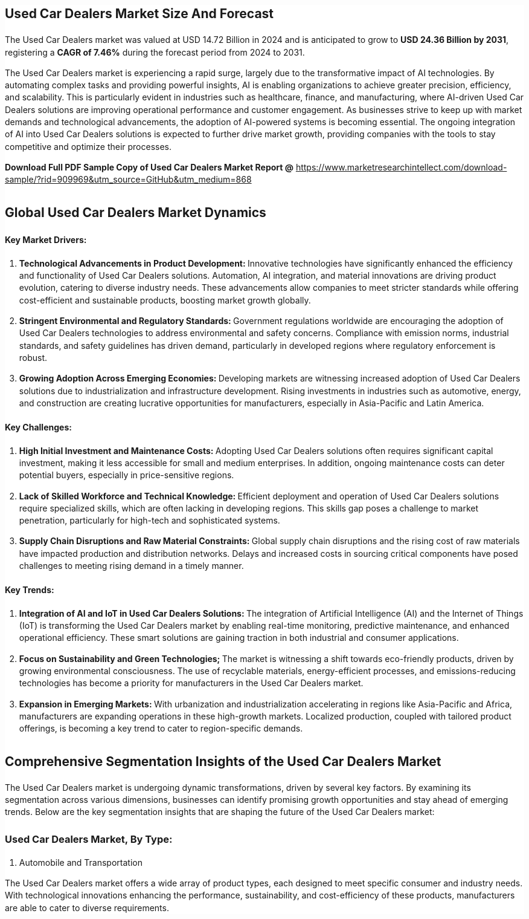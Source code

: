 <h2>Used Car Dealers Market Size And Forecast</h2><p>The Used Car Dealers market was valued at USD 14.72 Billion in 2024 and is anticipated to grow to <strong>USD 24.36 Billion by 2031</strong>, registering a <strong>CAGR of 7.46%</strong> during the forecast period from 2024 to 2031.</p><p>The Used Car Dealers market is experiencing a rapid surge, largely due to the transformative impact of AI technologies. By automating complex tasks and providing powerful insights, AI is enabling organizations to achieve greater precision, efficiency, and scalability. This is particularly evident in industries such as healthcare, finance, and manufacturing, where AI-driven Used Car Dealers solutions are improving operational performance and customer engagement. As businesses strive to keep up with market demands and technological advancements, the adoption of AI-powered systems is becoming essential. The ongoing integration of AI into Used Car Dealers solutions is expected to further drive market growth, providing companies with the tools to stay competitive and optimize their processes.</p><p><strong>Download Full PDF Sample Copy of Used Car Dealers Market Report @</strong>&nbsp;<a href="https://www.marketresearchintellect.com/download-sample/?rid=909969&amp;utm_source=GitHub&amp;utm_medium=868">https://www.marketresearchintellect.com/download-sample/?rid=909969&amp;utm_source=GitHub&amp;utm_medium=868</a></p><h2>Global Used Car Dealers Market Dynamics</h2><h4><strong>Key Market Drivers:</strong></h4><ol><li><p><strong>Technological Advancements in Product Development:&nbsp;</strong>Innovative technologies have significantly enhanced the efficiency and functionality of Used Car Dealers solutions. Automation, AI integration, and material innovations are driving product evolution, catering to diverse industry needs. These advancements allow companies to meet stricter standards while offering cost-efficient and sustainable products, boosting market growth globally.</p></li><li><p><strong>Stringent Environmental and Regulatory Standards:&nbsp;</strong>Government regulations worldwide are encouraging the adoption of Used Car Dealers technologies to address environmental and safety concerns. Compliance with emission norms, industrial standards, and safety guidelines has driven demand, particularly in developed regions where regulatory enforcement is robust.</p></li><li><p><strong>Growing Adoption Across Emerging Economies:&nbsp;</strong>Developing markets are witnessing increased adoption of Used Car Dealers solutions due to industrialization and infrastructure development. Rising investments in industries such as automotive, energy, and construction are creating lucrative opportunities for manufacturers, especially in Asia-Pacific and Latin America.</p></li></ol><h4><strong>Key Challenges:</strong></h4><ol><li><p><strong>High Initial Investment and Maintenance Costs:&nbsp;</strong>Adopting Used Car Dealers solutions often requires significant capital investment, making it less accessible for small and medium enterprises. In addition, ongoing maintenance costs can deter potential buyers, especially in price-sensitive regions.</p></li><li><p><strong>Lack of Skilled Workforce and Technical Knowledge:&nbsp;</strong>Efficient deployment and operation of Used Car Dealers solutions require specialized skills, which are often lacking in developing regions. This skills gap poses a challenge to market penetration, particularly for high-tech and sophisticated systems.</p></li><li><p><strong>Supply Chain Disruptions and Raw Material Constraints:&nbsp;</strong>Global supply chain disruptions and the rising cost of raw materials have impacted production and distribution networks. Delays and increased costs in sourcing critical components have posed challenges to meeting rising demand in a timely manner.</p></li></ol><h4><strong>Key Trends:</strong></h4><ol><li><p><strong>Integration of AI and IoT in Used Car Dealers Solutions:&nbsp;</strong>The integration of Artificial Intelligence (AI) and the Internet of Things (IoT) is transforming the Used Car Dealers market by enabling real-time monitoring, predictive maintenance, and enhanced operational efficiency. These smart solutions are gaining traction in both industrial and consumer applications.</p></li><li><p><strong>Focus on Sustainability and Green Technologies;&nbsp;</strong>The market is witnessing a shift towards eco-friendly products, driven by growing environmental consciousness. The use of recyclable materials, energy-efficient processes, and emissions-reducing technologies has become a priority for manufacturers in the Used Car Dealers market.</p></li><li><p><strong>Expansion in Emerging Markets:&nbsp;</strong>With urbanization and industrialization accelerating in regions like Asia-Pacific and Africa, manufacturers are expanding operations in these high-growth markets. Localized production, coupled with tailored product offerings, is becoming a key trend to cater to region-specific demands.</p></li></ol><div class="article-main__content" data-test-id="publishing-text-block"><h2>Comprehensive Segmentation Insights of the Used Car Dealers Market</h2><p>The Used Car Dealers market is undergoing dynamic transformations, driven by several key factors. By examining its segmentation across various dimensions, businesses can identify promising growth opportunities and stay ahead of emerging trends. Below are the key segmentation insights that are shaping the future of the Used Car Dealers market:</p><h3><strong>Used Car Dealers Market, By Type:<br /></strong></h3><ol><li>Automobile and Transportation</li></ol><p>The Used Car Dealers market offers a wide array of product types, each designed to meet specific consumer and industry needs. With technological innovations enhancing the performance, sustainability, and cost-efficiency of these products, manufacturers are able to cater to diverse requirements.